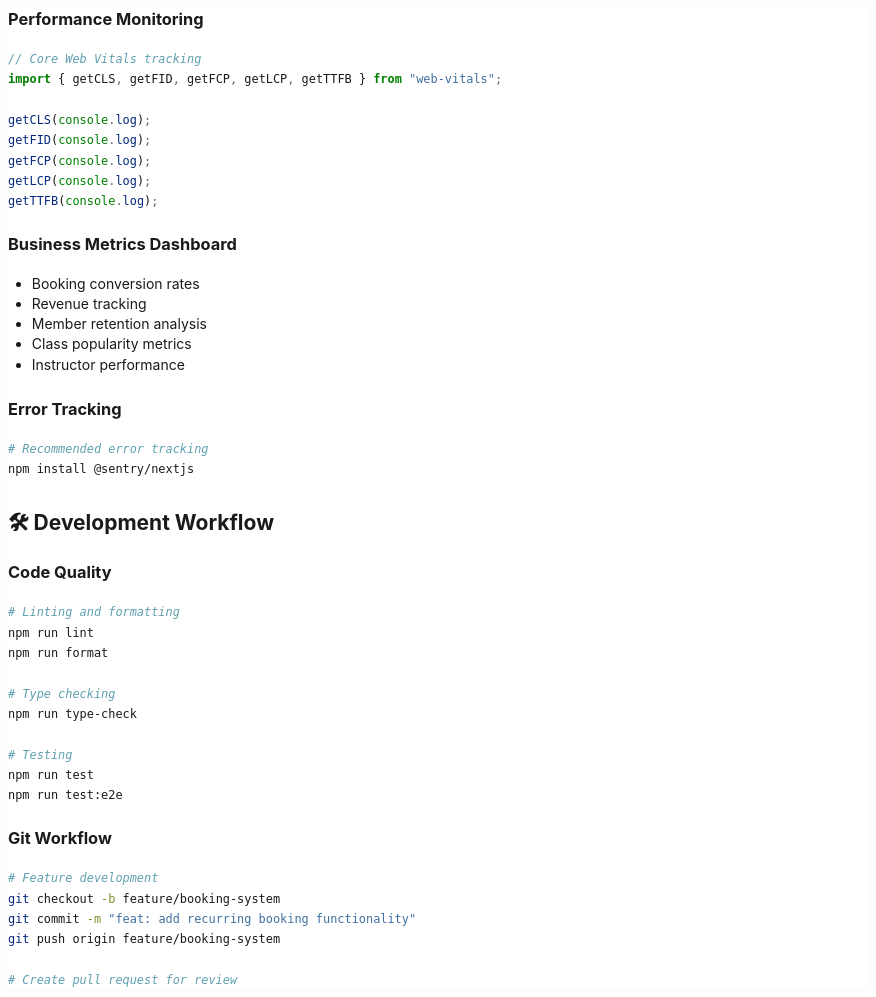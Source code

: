 ### Performance Monitoring

```javascript
// Core Web Vitals tracking
import { getCLS, getFID, getFCP, getLCP, getTTFB } from "web-vitals";

getCLS(console.log);
getFID(console.log);
getFCP(console.log);
getLCP(console.log);
getTTFB(console.log);
```

### Business Metrics Dashboard

- Booking conversion rates
- Revenue tracking
- Member retention analysis
- Class popularity metrics
- Instructor performance

### Error Tracking

```bash
# Recommended error tracking
npm install @sentry/nextjs
```

## 🛠️ Development Workflow

### Code Quality

```bash
# Linting and formatting
npm run lint
npm run format

# Type checking
npm run type-check

# Testing
npm run test
npm run test:e2e
```

### Git Workflow

```bash
# Feature development
git checkout -b feature/booking-system
git commit -m "feat: add recurring booking functionality"
git push origin feature/booking-system

# Create pull request for review
```
